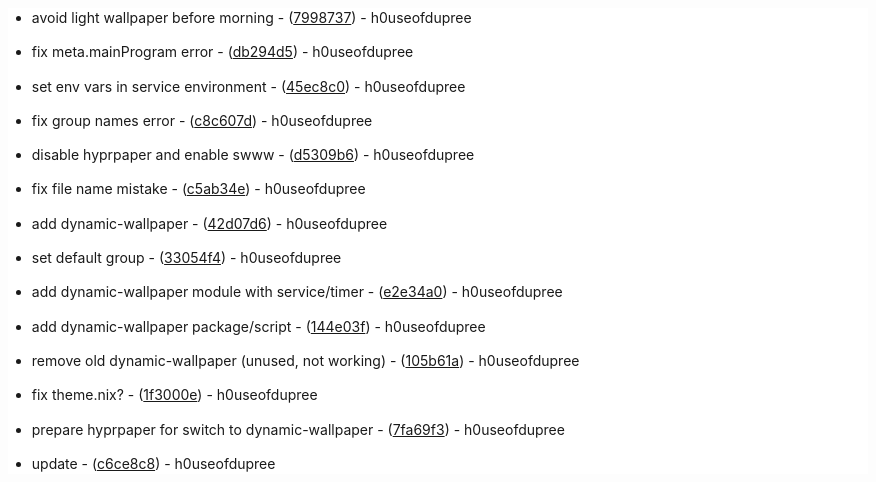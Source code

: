 

-  avoid light wallpaper before morning - ([7998737](https://github.com/h0useofdupree/dotfiles/commit/7998737a2b0ad7d0e4ffd23c844f1debacf627d1)) - h0useofdupree



-  fix meta.mainProgram error - ([db294d5](https://github.com/h0useofdupree/dotfiles/commit/db294d5d8207804256c53de049fdcb8f8c55b7e2)) - h0useofdupree



-  set env vars in service environment - ([45ec8c0](https://github.com/h0useofdupree/dotfiles/commit/45ec8c0abb370f34266d1d2445ebadb63facc453)) - h0useofdupree



-  fix group names error - ([c8c607d](https://github.com/h0useofdupree/dotfiles/commit/c8c607d0ad7b807bcdca29721d194f007294aa4f)) - h0useofdupree



-  disable hyprpaper and enable swww - ([d5309b6](https://github.com/h0useofdupree/dotfiles/commit/d5309b62c8b8920fd4a75dfba841a0dd31ffd605)) - h0useofdupree



-  fix file name mistake - ([c5ab34e](https://github.com/h0useofdupree/dotfiles/commit/c5ab34e8784366c21ea244fdd7207a136acb728b)) - h0useofdupree



-  add dynamic-wallpaper - ([42d07d6](https://github.com/h0useofdupree/dotfiles/commit/42d07d677fc751af36993b5b054d4e117e8654d2)) - h0useofdupree



-  set default group - ([33054f4](https://github.com/h0useofdupree/dotfiles/commit/33054f4c14e8644480967d7e5a9ac8e9c147c3e4)) - h0useofdupree



-  add dynamic-wallpaper module with service/timer - ([e2e34a0](https://github.com/h0useofdupree/dotfiles/commit/e2e34a05fa2acc9adf6de62618860272b934a317)) - h0useofdupree



-  add dynamic-wallpaper package/script - ([144e03f](https://github.com/h0useofdupree/dotfiles/commit/144e03fd073eb92967836ca6fce6d461bc0d0cc1)) - h0useofdupree



-  remove old dynamic-wallpaper (unused, not working) - ([105b61a](https://github.com/h0useofdupree/dotfiles/commit/105b61a0e5bdf754dfcefcf10811f2108d258d4e)) - h0useofdupree



-  fix theme.nix? - ([1f3000e](https://github.com/h0useofdupree/dotfiles/commit/1f3000eba285367a56d78e2454d55412d68352aa)) - h0useofdupree



-  prepare hyprpaper for switch to dynamic-wallpaper - ([7fa69f3](https://github.com/h0useofdupree/dotfiles/commit/7fa69f3bfb0170b37cbb9d2ebc094fd3d5c829ea)) - h0useofdupree



-  update - ([c6ce8c8](https://github.com/h0useofdupree/dotfiles/commit/c6ce8c85c0d0d29ed8234ae366e8a845a7179d68)) - h0useofdupree
